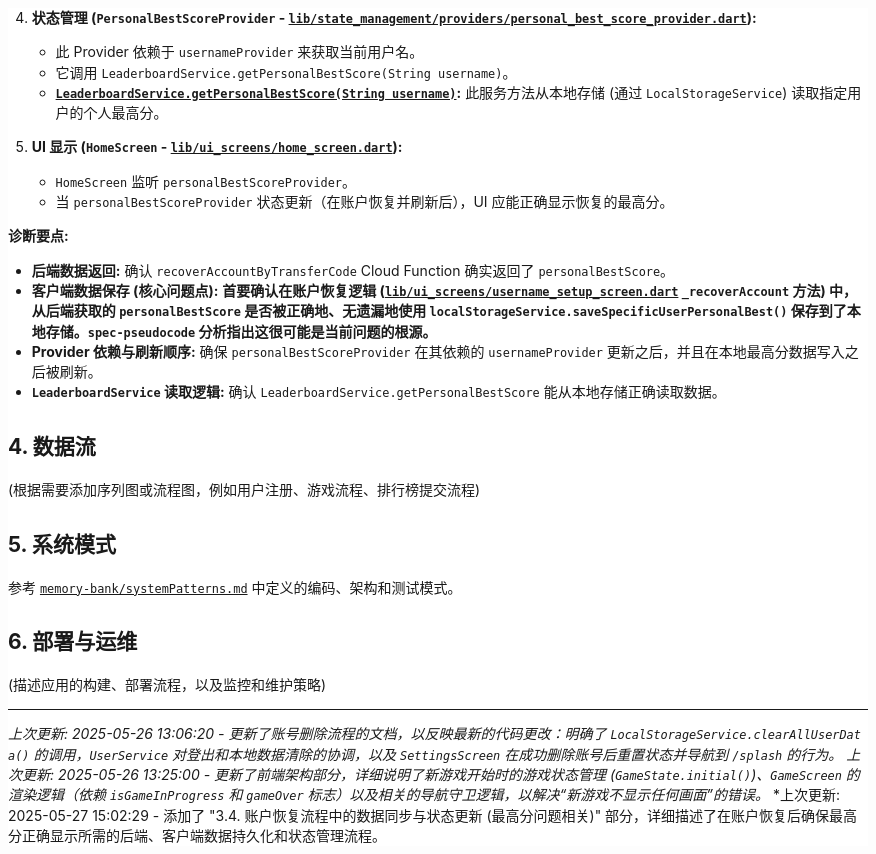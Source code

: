 4.  **状态管理 (`PersonalBestScoreProvider` - [`lib/state_management/providers/personal_best_score_provider.dart`](lib/state_management/providers/personal_best_score_provider.dart:1)):**
    *   此 Provider 依赖于 `usernameProvider` 来获取当前用户名。
    *   它调用 `LeaderboardService.getPersonalBestScore(String username)`。
    *   **[`LeaderboardService.getPersonalBestScore(String username)`](lib/services/leaderboard_service.dart:1):** 此服务方法从本地存储 (通过 `LocalStorageService`) 读取指定用户的个人最高分。

5.  **UI 显示 (`HomeScreen` - [`lib/ui_screens/home_screen.dart`](lib/ui_screens/home_screen.dart:1)):**
    *   `HomeScreen` 监听 `personalBestScoreProvider`。
    *   当 `personalBestScoreProvider` 状态更新（在账户恢复并刷新后），UI 应能正确显示恢复的最高分。

**诊断要点:**

*   **后端数据返回:** 确认 `recoverAccountByTransferCode` Cloud Function 确实返回了 `personalBestScore`。
*   **客户端数据保存 (核心问题点):** **首要确认在账户恢复逻辑 ([`lib/ui_screens/username_setup_screen.dart`](lib/ui_screens/username_setup_screen.dart:1) `_recoverAccount` 方法) 中，从后端获取的 `personalBestScore` 是否被正确地、无遗漏地使用 `localStorageService.saveSpecificUserPersonalBest()` 保存到了本地存储。`spec-pseudocode` 分析指出这很可能是当前问题的根源。**
*   **Provider 依赖与刷新顺序:** 确保 `personalBestScoreProvider` 在其依赖的 `usernameProvider` 更新之后，并且在本地最高分数据写入之后被刷新。
*   **`LeaderboardService` 读取逻辑:** 确认 `LeaderboardService.getPersonalBestScore` 能从本地存储正确读取数据。

## 4. 数据流

(根据需要添加序列图或流程图，例如用户注册、游戏流程、排行榜提交流程)

## 5. 系统模式

参考 [`memory-bank/systemPatterns.md`](memory-bank/systemPatterns.md:1) 中定义的编码、架构和测试模式。

## 6. 部署与运维

(描述应用的构建、部署流程，以及监控和维护策略)

---
*上次更新: 2025-05-26 13:06:20 - 更新了账号删除流程的文档，以反映最新的代码更改：明确了 `LocalStorageService.clearAllUserData()` 的调用，`UserService` 对登出和本地数据清除的协调，以及 `SettingsScreen` 在成功删除账号后重置状态并导航到 `/splash` 的行为。*
*上次更新: 2025-05-26 13:25:00 - 更新了前端架构部分，详细说明了新游戏开始时的游戏状态管理 (`GameState.initial()`)、`GameScreen` 的渲染逻辑（依赖 `isGameInProgress` 和 `gameOver` 标志）以及相关的导航守卫逻辑，以解决“新游戏不显示任何画面”的错误。*
*上次更新: 2025-05-27 15:02:29 - 添加了 "3.4. 账户恢复流程中的数据同步与状态更新 (最高分问题相关)" 部分，详细描述了在账户恢复后确保最高分正确显示所需的后端、客户端数据持久化和状态管理流程。